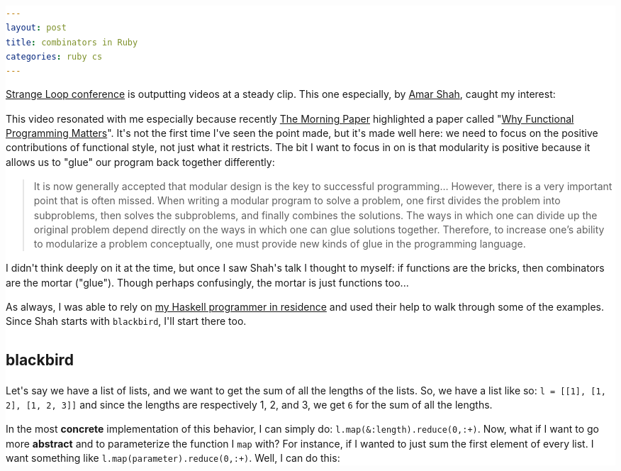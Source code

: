 ```yaml
---
layout: post
title: combinators in Ruby
categories: ruby cs
---
```


[Strange Loop conference](http://www.thestrangeloop.com/) is outputting
videos at a steady clip. This one especially, by [Amar
Shah](https://twitter.com/amar47shah), caught my interest:

<iframe width="560" height="315"
src="https://www.youtube.com/embed/seVSlKazsNk" frameborder="0"
allowfullscreen></iframe>

This video resonated with me especially because recently [The Morning
Paper](https://blog.acolyer.org/) highlighted a paper called "[Why
Functional Programming
Matters](https://blog.acolyer.org/2016/09/14/why-functional-programming-matters/)".
It's not the first time I've seen the point made, but it's made well here:
we need to focus on the positive contributions of functional style, not
just what it restricts. The bit I want to focus in on is that modularity
is positive because it allows us to "glue" our program back together
differently:

> It is now generally accepted that modular design is the key to
> successful programming… However, there is a very important point that is
> often missed. When writing a modular program to solve a problem, one
> first divides the problem into subproblems, then solves the subproblems,
> and finally combines the solutions. The ways in which one can divide up
> the original problem depend directly on the ways in which one can glue
> solutions together. Therefore, to increase one’s ability to modularize
> a problem conceptually, one must provide new kinds of glue in the
> programming language.

I didn't think deeply on it at the time, but once I saw Shah's talk
I thought to myself: if functions are the bricks, then combinators are the
mortar ("glue"). Though perhaps confusingly, the mortar is just functions
too...

As always, I was able to rely on [my Haskell programmer in
residence](https://twitter.com/cora_jr) and used their help to walk
through some of the examples. Since Shah starts with `blackbird`, I'll
start there too.

## blackbird

Let's say we have a list of lists, and we want to get the sum of all the
lengths of the lists. So, we have a list like so: `l = [[1], [1, 2], [1,
2, 3]]` and since the lengths are respectively 1, 2, and 3, we get `6` for
the sum of all the lengths.

In the most **concrete** implementation of this behavior, I can simply do:
`l.map(&:length).reduce(0,:+)`. Now, what if I want to go more
**abstract** and to parameterize the function I `map` with? For instance,
if I wanted to just sum the first element of every list. I want something
like `l.map(parameter).reduce(0,:+)`. Well, I can do this:


[^1]: Personally I wish [refinements](https://ruby-doc.org/core-2.1.1/doc/syntax/refinements_rdoc.html) were more popular, because it'd help this a lot.
[^2]: If I don't care about clarity, and I want chaining with no repetition I can do something hairy with `zip`: `a.zip(b).collect {|e| e.map(&:length) }.map(&:uniq).all? {|e| e.size == 1 }`. Bit of a mouthful eh? And do you follow exactly what I'm doing here, like, intent-wise? [Here's the play-by-play](https://gist.github.com/mooreniemi/26771e58c3a4961ba1e2a7830b97351c).
[^3]: The type signatures basically led me through what I needed to write.